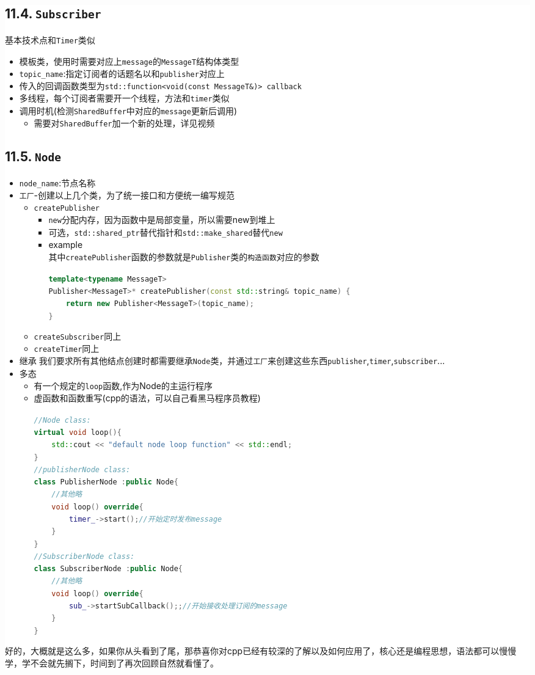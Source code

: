 ## 11.4. **`Subscriber`**
基本技术点和`Timer`类似
- 模板类，使用时需要对应上`message`的`MessageT`结构体类型
- `topic_name`:指定订阅者的话题名以和`publisher`对应上
- 传入的回调函数类型为`std::function<void(const MessageT&)> callback`
- 多线程，每个订阅者需要开一个线程，方法和`timer`类似
- 调用时机(检测`SharedBuffer`中对应的`message`更新后调用)
  - 需要对`SharedBuffer`加一个新的处理，详见视频

## 11.5. **`Node`**
- `node_name`:节点名称
- `工厂`-创建以上几个类，为了统一接口和方便统一编写规范
  - `createPublisher`
    - `new`分配内存，因为函数中是局部变量，所以需要new到堆上
    - 可选，`std::shared_ptr`替代指针和`std::make_shared`替代`new`
    - example  
        其中`createPublisher`函数的参数就是`Publisher`类的`构造函数`对应的参数
        ```cpp
        template<typename MessageT>
        Publisher<MessageT>* createPublisher(const std::string& topic_name) {
            return new Publisher<MessageT>(topic_name);
        }
        ```
  - `createSubscriber`同上
  - `createTimer`同上
- 继承
  我们要求所有其他结点创建时都需要继承`Node`类，并通过`工厂`来创建这些东西`publisher`,`timer`,`subscriber`...
- 多态
  - 有一个规定的`loop`函数,作为Node的主运行程序
  - 虚函数和函数重写(cpp的语法，可以自己看黑马程序员教程)
    ```cpp
    //Node class:
    virtual void loop(){
        std::cout << "default node loop function" << std::endl;
    }
    //publisherNode class:
    class PublisherNode :public Node{
        //其他略
        void loop() override{
            timer_->start();//开始定时发布message
        }
    }
    //SubscriberNode class:
    class SubscriberNode :public Node{
        //其他略
        void loop() override{
            sub_->startSubCallback();;//开始接收处理订阅的message
        }
    }
    ```

好的，大概就是这么多，如果你从头看到了尾，那恭喜你对cpp已经有较深的了解以及如何应用了，核心还是编程思想，语法都可以慢慢学，学不会就先搁下，时间到了再次回顾自然就看懂了。




